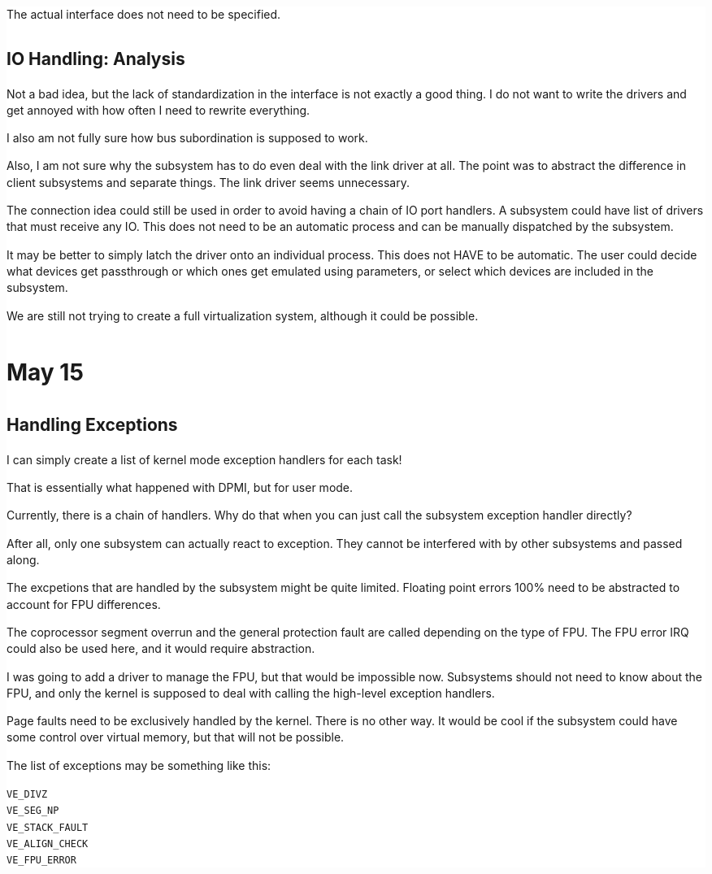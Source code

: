 The actual interface does not need to be specified.

## IO Handling: Analysis

Not a bad idea, but the lack of standardization in the interface is not exactly a good thing. I do not want to write the drivers and get annoyed with how often I need to rewrite everything.

I also am not fully sure how bus subordination is supposed to work.

Also, I am not sure why the subsystem has to do even deal with the link driver at all. The point was to abstract the difference in client subsystems and separate things. The link driver seems unnecessary.

The connection idea could still be used in order to avoid having a chain of IO port handlers. A subsystem could have list of drivers that must receive any IO. This does not need to be an automatic process and can be manually dispatched by the subsystem.

It may be better to simply latch the driver onto an individual process. This does not HAVE to be automatic. The user could decide what devices get passthrough or which ones get emulated using parameters, or select which devices are included in the subsystem.

We are still not trying to create a full virtualization system, although it could be possible.

# May 15

## Handling Exceptions

I can simply create a list of kernel mode exception handlers for each task!

That is essentially what happened with DPMI, but for user mode.

Currently, there is a chain of handlers. Why do that when you can just call the subsystem exception handler directly?

After all, only one subsystem can actually react to exception. They cannot be interfered with by other subsystems and passed along.

The excpetions that are handled by the subsystem might be quite limited. Floating point errors 100% need to be abstracted to account for FPU differences.

The coprocessor segment overrun and the general protection fault are called depending on the type of FPU. The FPU error IRQ could also be used here, and it would require abstraction.

I was going to add a driver to manage the FPU, but that would be impossible now. Subsystems should not need to know about the FPU, and only the kernel is supposed to deal with calling the high-level exception handlers.

Page faults need to be exclusively handled by the kernel. There is no other way. It would be cool if the subsystem could have some control over virtual memory, but that will not be possible.

The list of exceptions may be something like this:
```
VE_DIVZ
VE_SEG_NP
VE_STACK_FAULT
VE_ALIGN_CHECK
VE_FPU_ERROR
```
